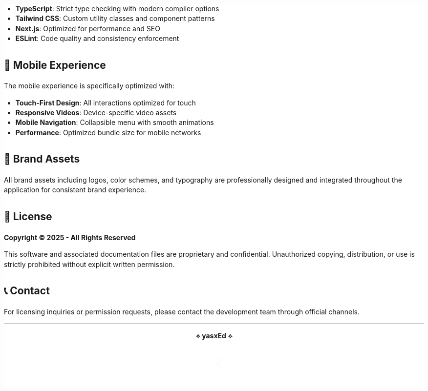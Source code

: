 - **TypeScript**: Strict type checking with modern compiler options
- **Tailwind CSS**: Custom utility classes and component patterns
- **Next.js**: Optimized for performance and SEO
- **ESLint**: Code quality and consistency enforcement

## 📱 Mobile Experience

The mobile experience is specifically optimized with:
- **Touch-First Design**: All interactions optimized for touch
- **Responsive Videos**: Device-specific video assets
- **Mobile Navigation**: Collapsible menu with smooth animations
- **Performance**: Optimized bundle size for mobile networks

## 🎨 Brand Assets

All brand assets including logos, color schemes, and typography are professionally designed and integrated throughout the application for consistent brand experience.

## 📄 License

**Copyright © 2025 - All Rights Reserved**

This software and associated documentation files are proprietary and confidential. Unauthorized copying, distribution, or use is strictly prohibited without explicit written permission.

## 📞 Contact

For licensing inquiries or permission requests, please contact the development team through official channels.

---

<div align="center">
<p><strong>⟡ yasxEd ⟡</strong></p>
    <img src="public/Images/demos/Logo.png" alt="Levatio" width="100"/>
</div>

